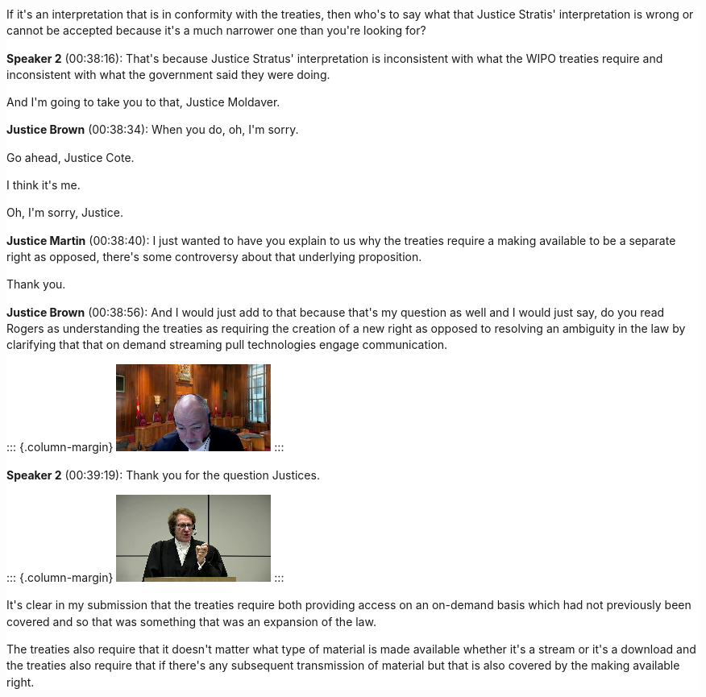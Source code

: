 If it's an interpretation that is in conformity with the treaties, then who's to say what that Justice Stratis' interpretation is wrong or cannot be accepted because it's a much narrower one than you're looking for?

**Speaker 2** (00:38:16): That's because Justice Stratus' interpretation is inconsistent with what the WIPO treaties require and inconsistent with what the government said they were doing.

And I'm going to take you to that, Justice Moldaver.

**Justice Brown** (00:38:34): When you do, oh, I'm sorry.

Go ahead, Justice Cote.

I think it's me.

Oh, I'm sorry, Justice.

**Justice Martin** (00:38:40): I just wanted to have you explain to us why the treaties require a making available to be a separate right as opposed, there's some controversy about that underlying proposition.

Thank you.

**Justice Brown** (00:38:56): And I would just add to that because that's my question as well and I would just say, do you read Rogers as understanding the treaties as requiring the creation of a new right as opposed to resolving an ambiguity in the law by clarifying that that on demand streaming pull technologies engage communication.

::: {.column-margin}
![](2347.png)
:::

**Speaker 2** (00:39:19): Thank you for the question Justices.

::: {.column-margin}
![](2428.png)
:::

It's clear in my submission that the treaties require both providing access on an on-demand basis which had not previously been covered and so that was something that was an expansion of the law.

The treaties also require that it doesn't matter what type of material is made available whether it's a stream or it's a download and the treaties also require that if there's any subsequent transmission of material but that is also covered by the making available right.
